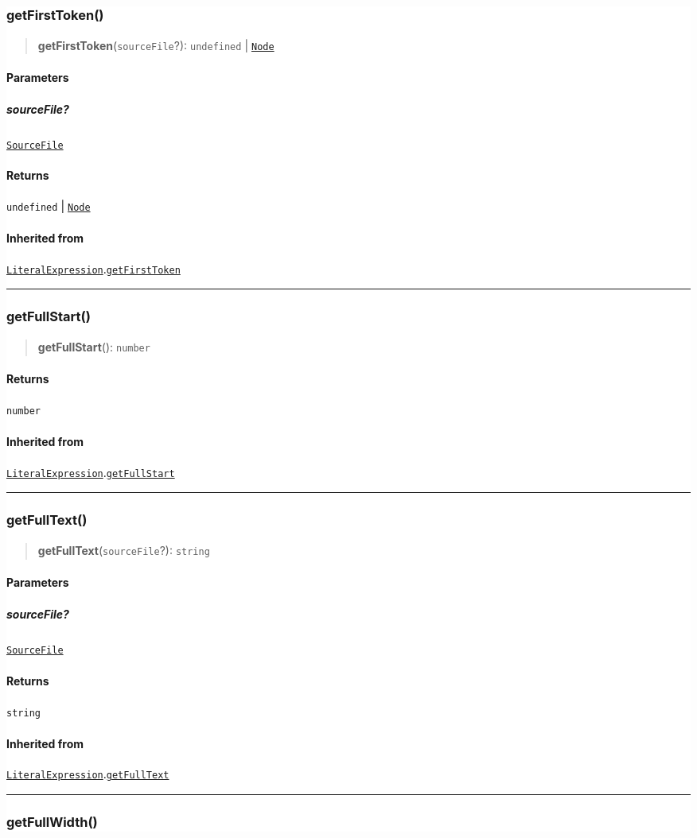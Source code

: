 ### getFirstToken()

> **getFirstToken**(`sourceFile`?): `undefined` \| [`Node`](Node.md)

#### Parameters

##### sourceFile?

[`SourceFile`](SourceFile.md)

#### Returns

`undefined` \| [`Node`](Node.md)

#### Inherited from

[`LiteralExpression`](LiteralExpression.md).[`getFirstToken`](LiteralExpression.md#getfirsttoken)

***

### getFullStart()

> **getFullStart**(): `number`

#### Returns

`number`

#### Inherited from

[`LiteralExpression`](LiteralExpression.md).[`getFullStart`](LiteralExpression.md#getfullstart)

***

### getFullText()

> **getFullText**(`sourceFile`?): `string`

#### Parameters

##### sourceFile?

[`SourceFile`](SourceFile.md)

#### Returns

`string`

#### Inherited from

[`LiteralExpression`](LiteralExpression.md).[`getFullText`](LiteralExpression.md#getfulltext)

***

### getFullWidth()
